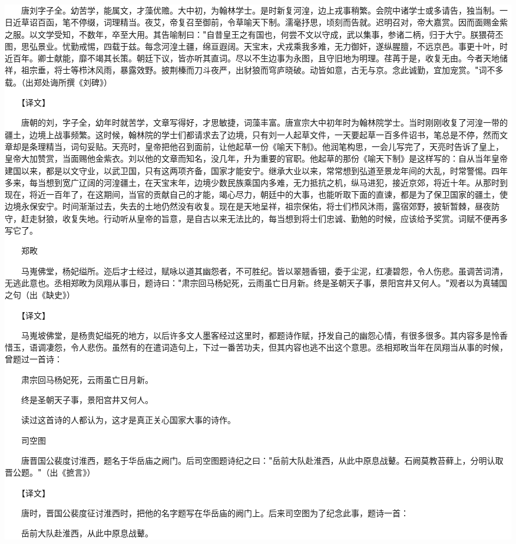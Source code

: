  

　　唐刘字子全。幼苦学，能属文，才藻优赡。大中初，为翰林学士。是时新复河湟，边上戎事稍繁。会院中诸学士或多请告，独当制。一日近草诏百函，笔不停缀，词理精当。夜艾，帝复召至御前，令草喻天下制。濡毫抒思，顷刻而告就。迟明召对，帝大嘉赏。因而面赐金紫之服。以文学受知，不数年，卒至大用。其告喻制曰："自昔皇王之有国也，何尝不文以守成，武以集事，参诸二柄，归于大宁。朕猥荷丕图，思弘景业。忧勤戒惕，四载于兹。每念河湟土疆，绵亘遐阔。天宝末，犬戎乘我多难，无力御奸，遂纵腥膻，不远京邑。事更十叶，时近百年。卿士献能，靡不竭其长策。朝廷下议，皆亦听其直词。尽以不生边事为永图，且守旧地为明理。荏苒于是，收复无由。今者天地储祥，祖宗垂，将士等栉沐风雨，暴露效野。披荆榛而刀斗夜严，出豺狼而穹庐晓破。动皆如意，古无与京。念此诚勤，宜加宠赏。"词不多载。（出郑处诲所撰《刘碑》）

 

　　【译文】

 

　　唐朝的刘，字子全，幼年时就苦学，文章写得好，才思敏捷，词藻丰富。唐宣宗大中初年时为翰林院学士。当时刚刚收复了河湟一带的疆土，边境上战事频繁。这时候，翰林院的学士们都请求去了边境，只有刘一人起草文件，一天要起草一百多件诏书，笔总是不停，然而文章却是条理精当，词句妥贴。天亮时，皇帝把他召到面前，让他起草一份《喻天下制》。他润笔构思，一会儿写完了，天亮时告诉了皇上，皇帝大加赞赏，当面赐他金紫衣。刘以他的文章而知名，没几年，升为重要的官职。他起草的那份《喻天下制》是这样写的：自从当年皇帝建国以来，都是以文守业，以武卫国，只有这两项齐备，国家才能安宁。继承大业以来，常常想到弘道至景龙年间的大乱，时常警惕。四年多来，每当想到宽广辽阔的河湟疆土，在天宝末年，边境少数民族乘国内多难，无力抵抗之机，纵马进犯，接近京郊，将近十年。从那时到现在，将近一百年了，在这期间，当官的贡献自己的才能，竭心尽力，朝廷中的大事，也能听取下面的直谏，都是为了保卫国家的疆土，使边境永保安宁。时间渐渐过去，失去的土地仍然没有收复。现在是天地呈祥，祖宗保佑，将士们栉风沐雨，露宿郊野，披斩暂棘，昼夜防守，赶走豺狼，收复失地。行动听从皇帝的旨意，是自古以来无法比的，每当想到将士们忠诚、勤勉的时候，应该给予奖赏。词赋不便再多写它了。

 

　　郑畋　　

 

　　马嵬佛堂，杨妃缢所。迩后才士经过，赋咏以道其幽怨者，不可胜纪。皆以翠翘香钿，委于尘泥，红凄碧怨，令人伤悲。虽调苦词清，无逃此意也。丞相郑畋为凤翔从事日，题诗曰："肃宗回马杨妃死，云雨虽亡日月新。终是圣朝天子事，景阳宫井又何人。"观者以为真辅国之句（出《缺史》）

 

　　【译文】

 

　　马嵬坡佛堂，是杨贵妃缢死的地方，以后许多文人墨客经过这里时，都题诗作赋，抒发自己的幽怨心情，有很多很多。其内容多是怜香惜玉，语调凄怨，令人悲伤。虽然有的在遣词造句上，下过一番苦功夫，但其内容也逃不出这个意思。丞相郑畋当年在凤翔当从事的时候，曾题过一首诗：

 

　　肃宗回马杨妃死，云雨虽亡日月新。

 

　　终是圣朝天子事，景阳宫井又何人。

 

　　读过这首诗的人都认为，这才是真正关心国家大事的诗作。

 

　　司空图　　

 

　　唐晋国公裴度讨淮西，题名于华岳庙之阙门。后司空图题诗纪之曰："岳前大队赴淮西，从此中原息战鼙。石阙莫教苔藓上，分明认取晋公题。"（出《摭言》）

 

　　【译文】

 

　　唐时，晋国公裴度征讨淮西时，把他的名字题写在华岳庙的阙门上。后来司空图为了纪念此事，题诗一首：

 

　　岳前大队赴淮西，从此中原息战鼙。

 
